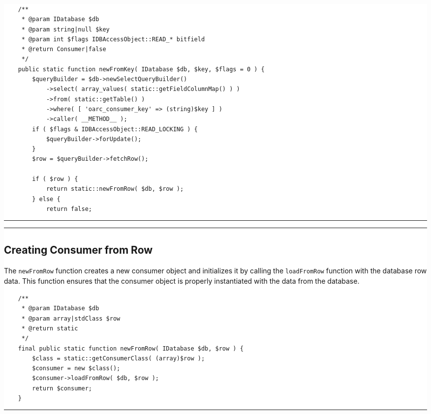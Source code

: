 ```hack
	/**
	 * @param IDatabase $db
	 * @param string|null $key
	 * @param int $flags IDBAccessObject::READ_* bitfield
	 * @return Consumer|false
	 */
	public static function newFromKey( IDatabase $db, $key, $flags = 0 ) {
		$queryBuilder = $db->newSelectQueryBuilder()
			->select( array_values( static::getFieldColumnMap() ) )
			->from( static::getTable() )
			->where( [ 'oarc_consumer_key' => (string)$key ] )
			->caller( __METHOD__ );
		if ( $flags & IDBAccessObject::READ_LOCKING ) {
			$queryBuilder->forUpdate();
		}
		$row = $queryBuilder->fetchRow();

		if ( $row ) {
			return static::newFromRow( $db, $row );
		} else {
			return false;
```

---

</SwmSnippet>

<SwmSnippet path="/src/Backend/MWOAuthDAO.php" line="84">

---

## Creating Consumer from Row

The <SwmToken path="src/Backend/MWOAuthDAO.php" pos="89:9:9" line-data="	final public static function newFromRow( IDatabase $db, $row ) {">`newFromRow`</SwmToken> function creates a new consumer object and initializes it by calling the <SwmToken path="src/Backend/MWOAuthDAO.php" pos="92:4:4" line-data="		$consumer-&gt;loadFromRow( $db, $row );">`loadFromRow`</SwmToken> function with the database row data. This function ensures that the consumer object is properly instantiated with the data from the database.

```hack
	/**
	 * @param IDatabase $db
	 * @param array|stdClass $row
	 * @return static
	 */
	final public static function newFromRow( IDatabase $db, $row ) {
		$class = static::getConsumerClass( (array)$row );
		$consumer = new $class();
		$consumer->loadFromRow( $db, $row );
		return $consumer;
	}
```

---